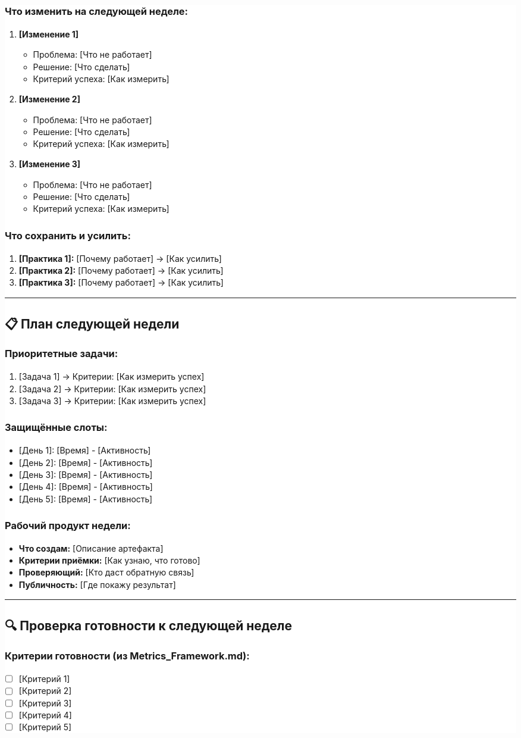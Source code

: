 ### Что изменить на следующей неделе:
1. **[Изменение 1]**
   - Проблема: [Что не работает]
   - Решение: [Что сделать]
   - Критерий успеха: [Как измерить]

2. **[Изменение 2]**
   - Проблема: [Что не работает]
   - Решение: [Что сделать]
   - Критерий успеха: [Как измерить]

3. **[Изменение 3]**
   - Проблема: [Что не работает]
   - Решение: [Что сделать]
   - Критерий успеха: [Как измерить]

### Что сохранить и усилить:
1. **[Практика 1]:** [Почему работает] → [Как усилить]
2. **[Практика 2]:** [Почему работает] → [Как усилить]
3. **[Практика 3]:** [Почему работает] → [Как усилить]

---

## 📋 План следующей недели

### Приоритетные задачи:
1. [Задача 1] → Критерии: [Как измерить успех]
2. [Задача 2] → Критерии: [Как измерить успех]
3. [Задача 3] → Критерии: [Как измерить успех]

### Защищённые слоты:
- [День 1]: [Время] - [Активность]
- [День 2]: [Время] - [Активность]
- [День 3]: [Время] - [Активность]
- [День 4]: [Время] - [Активность]
- [День 5]: [Время] - [Активность]

### Рабочий продукт недели:
- **Что создам:** [Описание артефакта]
- **Критерии приёмки:** [Как узнаю, что готово]
- **Проверяющий:** [Кто даст обратную связь]
- **Публичность:** [Где покажу результат]

---

## 🔍 Проверка готовности к следующей неделе

### Критерии готовности (из Metrics_Framework.md):
- [ ] [Критерий 1]
- [ ] [Критерий 2]
- [ ] [Критерий 3]
- [ ] [Критерий 4]
- [ ] [Критерий 5]

